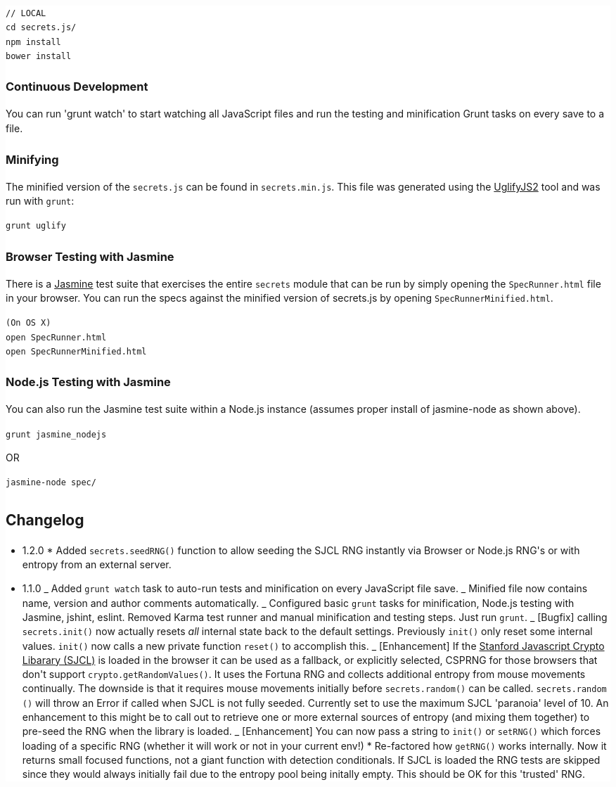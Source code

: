    // LOCAL
    cd secrets.js/
    npm install
    bower install

### Continuous Development

You can run 'grunt watch' to start watching all JavaScript files and run the testing and minification Grunt tasks on every save to a file.

### Minifying

The minified version of the `secrets.js` can be found in `secrets.min.js`. This file was generated using the [UglifyJS2](https://github.com/mishoo/UglifyJS2) tool and was run with `grunt`:

    grunt uglify

### Browser Testing with Jasmine

There is a [Jasmine](https://jasmine.github.io/) test suite that exercises the entire `secrets` module that can be run
by simply opening the `SpecRunner.html` file in your browser. You can run the specs against the minified version of secrets.js by opening `SpecRunnerMinified.html`.

    (On OS X)
    open SpecRunner.html
    open SpecRunnerMinified.html

### Node.js Testing with Jasmine

You can also run the Jasmine test suite within a Node.js instance (assumes proper install of jasmine-node as shown above).

    grunt jasmine_nodejs

OR

    jasmine-node spec/

## Changelog

- 1.2.0 \* Added `secrets.seedRNG()` function to allow seeding the SJCL RNG instantly via Browser or Node.js RNG's or with entropy from an external server.

- 1.1.0
  _ Added `grunt watch` task to auto-run tests and minification on every JavaScript file save.
  _ Minified file now contains name, version and author comments automatically.
  _ Configured basic `grunt` tasks for minification, Node.js testing with Jasmine, jshint, eslint. Removed Karma test runner and manual minification and testing steps. Just run `grunt`.
  _ [Bugfix] calling `secrets.init()` now actually resets _all_ internal state back to the default settings. Previously `init()` only reset some internal values. `init()` now calls a new private function `reset()` to accomplish this.
  _ [Enhancement] If the [Stanford Javascript Crypto Libarary (SJCL)](https://bitwiseshiftleft.github.io/sjcl/) is loaded in the browser it can be used as a fallback, or explicitly selected, CSPRNG for those browsers that don't support `crypto.getRandomValues()`. It uses the Fortuna RNG and collects additional entropy from mouse movements continually. The downside is that it requires mouse movements initially before `secrets.random()` can be called. `secrets.random()` will throw an Error if called when SJCL is not fully seeded. Currently set to use the maximum SJCL 'paranoia' level of 10. An enhancement to this might be to call out to retrieve one or more external sources of entropy (and mixing them together) to pre-seed the RNG when the library is loaded.
  _ [Enhancement] You can now pass a string to `init()` or `setRNG()` which forces loading of a specific RNG (whether it will work or not in your current env!) \* Re-factored how `getRNG()` works internally. Now it returns small focused functions, not a giant function with detection conditionals. If SJCL is loaded the RNG tests are skipped since they would always initially fail due to the entropy pool being initally empty. This should be OK for this 'trusted' RNG.
